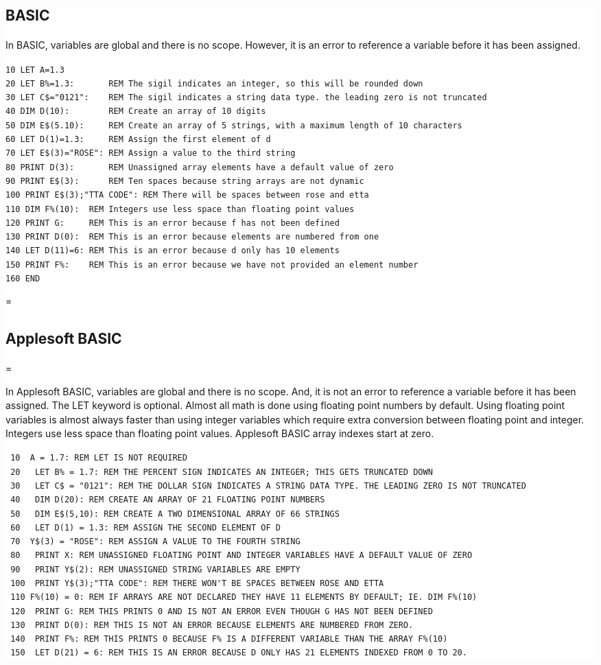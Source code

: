 
## BASIC


In BASIC, variables are global and there is no scope. However, it is an error to reference a variable before it has been assigned.


```gwbasic
10 LET A=1.3
20 LET B%=1.3:       REM The sigil indicates an integer, so this will be rounded down
30 LET C$="0121":    REM The sigil indicates a string data type. the leading zero is not truncated
40 DIM D(10):        REM Create an array of 10 digits
50 DIM E$(5.10):     REM Create an array of 5 strings, with a maximum length of 10 characters
60 LET D(1)=1.3:     REM Assign the first element of d
70 LET E$(3)="ROSE": REM Assign a value to the third string
80 PRINT D(3):       REM Unassigned array elements have a default value of zero
90 PRINT E$(3):      REM Ten spaces because string arrays are not dynamic
100 PRINT E$(3);"TTA CODE": REM There will be spaces between rose and etta
110 DIM F%(10):  REM Integers use less space than floating point values
120 PRINT G:     REM This is an error because f has not been defined
130 PRINT D(0):  REM This is an error because elements are numbered from one
140 LET D(11)=6: REM This is an error because d only has 10 elements
150 PRINT F%:    REM This is an error because we have not provided an element number
160 END
```


=
## Applesoft BASIC
=

In Applesoft BASIC, variables are global and there is no scope. And, it is not an error to reference a variable before it has been assigned.
The LET keyword is optional.  Almost all math is done using floating point numbers by default. Using floating point variables is almost always faster than using integer variables which require extra conversion between floating point and integer.  Integers use less space than floating point values.  Applesoft BASIC array indexes start at zero.


```ApplesoftBasic
 10  A = 1.7: REM LET IS NOT REQUIRED
 20   LET B% = 1.7: REM THE PERCENT SIGN INDICATES AN INTEGER; THIS GETS TRUNCATED DOWN
 30   LET C$ = "0121": REM THE DOLLAR SIGN INDICATES A STRING DATA TYPE. THE LEADING ZERO IS NOT TRUNCATED
 40   DIM D(20): REM CREATE AN ARRAY OF 21 FLOATING POINT NUMBERS
 50   DIM E$(5,10): REM CREATE A TWO DIMENSIONAL ARRAY OF 66 STRINGS
 60   LET D(1) = 1.3: REM ASSIGN THE SECOND ELEMENT OF D
 70  Y$(3) = "ROSE": REM ASSIGN A VALUE TO THE FOURTH STRING
 80   PRINT X: REM UNASSIGNED FLOATING POINT AND INTEGER VARIABLES HAVE A DEFAULT VALUE OF ZERO
 90   PRINT Y$(2): REM UNASSIGNED STRING VARIABLES ARE EMPTY
 100  PRINT Y$(3);"TTA CODE": REM THERE WON'T BE SPACES BETWEEN ROSE AND ETTA
 110 F%(10) = 0: REM IF ARRAYS ARE NOT DECLARED THEY HAVE 11 ELEMENTS BY DEFAULT; IE. DIM F%(10)
 120  PRINT G: REM THIS PRINTS 0 AND IS NOT AN ERROR EVEN THOUGH G HAS NOT BEEN DEFINED
 130  PRINT D(0): REM THIS IS NOT AN ERROR BECAUSE ELEMENTS ARE NUMBERED FROM ZERO.
 140  PRINT F%: REM THIS PRINTS 0 BECAUSE F% IS A DIFFERENT VARIABLE THAN THE ARRAY F%(10)
 150  LET D(21) = 6: REM THIS IS AN ERROR BECAUSE D ONLY HAS 21 ELEMENTS INDEXED FROM 0 TO 20.
```
